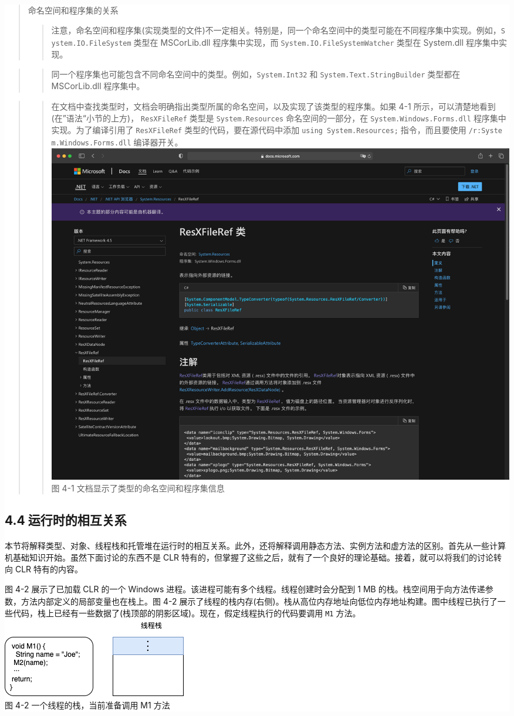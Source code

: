 >  命名空间和程序集的关系
>> 注意，命名空间和程序集(实现类型的文件)不一定相关。特别是，同一个命名空间中的类型可能在不同程序集中实现。例如，`System.IO.FileSystem` 类型在 MSCorLib.dll 程序集中实现，而 `System.IO.FileSystemWatcher` 类型在 System.dll 程序集中实现。

>> 同一个程序集也可能包含不同命名空间中的类型。例如，`System.Int32` 和 `System.Text.StringBuilder` 类型都在 MSCorLib.dll 程序集中。

>> 在文档中查找类型时，文档会明确指出类型所属的命名空间，以及实现了该类型的程序集。如果 4-1 所示，可以清楚地看到(在”语法“小节的上方)， `ResXFileRef` 类型是 `System.Resources` 命名空间的一部分，在 `System.Windows.Forms.dll` 程序集中实现。为了编译引用了 `ResXFileRef` 类型的代码，要在源代码中添加 `using System.Resources;` 指令，而且要使用 `/r:System.Windows.Forms.dll` 编译器开关。
![4_1](/assets/images/4_1.png)
>> 图 4-1 文档显示了类型的命名空间和程序集信息

## <a name="4_4">4.4 运行时的相互关系</a>

本节将解释类型、对象、线程栈和托管堆在运行时的相互关系。此外，还将解释调用静态方法、实例方法和虚方法的区别。首先从一些计算机基础知识开始。虽然下面讨论的东西不是 CLR 特有的，但掌握了这些之后，就有了一个良好的理论基础。接着，就可以将我们的讨论转向 CLR 特有的内容。

图 4-2 展示了已加载 CLR 的一个 Windows 进程。该进程可能有多个线程。线程创建时会分配到 1 MB 的栈。栈空间用于向方法传递参数，方法内部定义的局部变量也在栈上。图 4-2 展示了线程的栈内存(右侧)。栈从高位内存地址向低位内存地址构建。图中线程已执行了一些代码，栈上已经有一些数据了(栈顶部的阴影区域)。现在，假定线程执行的代码要调用 `M1` 方法。  
![4_2](/assets/images/4_2.png)  
图 4-2 一个线程的栈，当前准备调用 M1 方法
